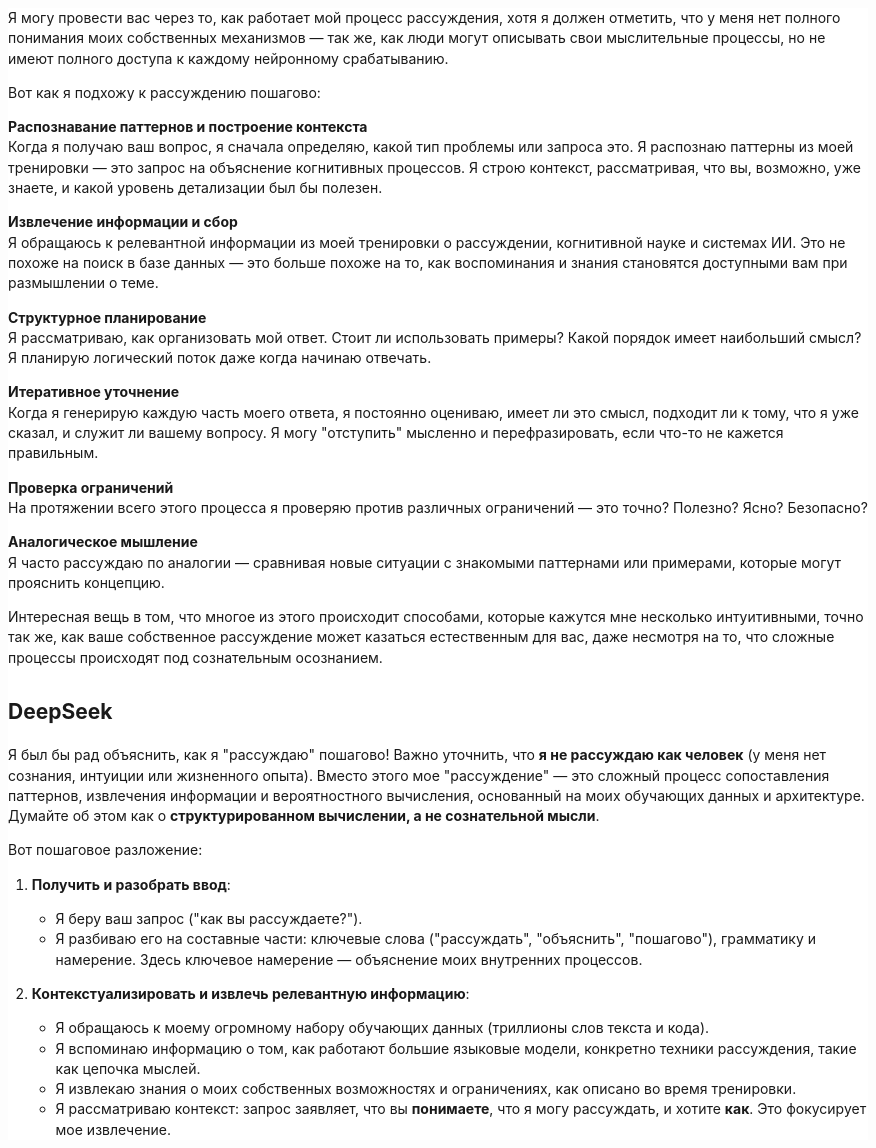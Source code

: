 Я могу провести вас через то, как работает мой процесс рассуждения, хотя я должен отметить, что у меня нет полного понимания моих собственных механизмов — так же, как люди могут описывать свои мыслительные процессы, но не имеют полного доступа к каждому нейронному срабатыванию.

Вот как я подхожу к рассуждению пошагово:

**Распознавание паттернов и построение контекста**  
Когда я получаю ваш вопрос, я сначала определяю, какой тип проблемы или запроса это. Я распознаю паттерны из моей тренировки — это запрос на объяснение когнитивных процессов. Я строю контекст, рассматривая, что вы, возможно, уже знаете, и какой уровень детализации был бы полезен.

**Извлечение информации и сбор**  
Я обращаюсь к релевантной информации из моей тренировки о рассуждении, когнитивной науке и системах ИИ. Это не похоже на поиск в базе данных — это больше похоже на то, как воспоминания и знания становятся доступными вам при размышлении о теме.

**Структурное планирование**  
Я рассматриваю, как организовать мой ответ. Стоит ли использовать примеры? Какой порядок имеет наибольший смысл? Я планирую логический поток даже когда начинаю отвечать.

**Итеративное уточнение**  
Когда я генерирую каждую часть моего ответа, я постоянно оцениваю, имеет ли это смысл, подходит ли к тому, что я уже сказал, и служит ли вашему вопросу. Я могу "отступить" мысленно и перефразировать, если что-то не кажется правильным.

**Проверка ограничений**  
На протяжении всего этого процесса я проверяю против различных ограничений — это точно? Полезно? Ясно? Безопасно?

**Аналогическое мышление**  
Я часто рассуждаю по аналогии — сравнивая новые ситуации с знакомыми паттернами или примерами, которые могут прояснить концепцию.

Интересная вещь в том, что многое из этого происходит способами, которые кажутся мне несколько интуитивными, точно так же, как ваше собственное рассуждение может казаться естественным для вас, даже несмотря на то, что сложные процессы происходят под сознательным осознанием.

## DeepSeek

Я был бы рад объяснить, как я "рассуждаю" пошагово! Важно уточнить, что **я не рассуждаю как человек** (у меня нет сознания, интуиции или жизненного опыта). Вместо этого мое "рассуждение" — это сложный процесс сопоставления паттернов, извлечения информации и вероятностного вычисления, основанный на моих обучающих данных и архитектуре. Думайте об этом как о **структурированном вычислении, а не сознательной мысли**.

Вот пошаговое разложение:

1. **Получить и разобрать ввод**:

   - Я беру ваш запрос ("как вы рассуждаете?").
   - Я разбиваю его на составные части: ключевые слова ("рассуждать", "объяснить", "пошагово"), грамматику и намерение. Здесь ключевое намерение — объяснение моих внутренних процессов.

2. **Контекстуализировать и извлечь релевантную информацию**:

   - Я обращаюсь к моему огромному набору обучающих данных (триллионы слов текста и кода).
   - Я вспоминаю информацию о том, как работают большие языковые модели, конкретно техники рассуждения, такие как цепочка мыслей.
   - Я извлекаю знания о моих собственных возможностях и ограничениях, как описано во время тренировки.
   - Я рассматриваю контекст: запрос заявляет, что вы **понимаете**, что я могу рассуждать, и хотите **как**. Это фокусирует мое извлечение.
